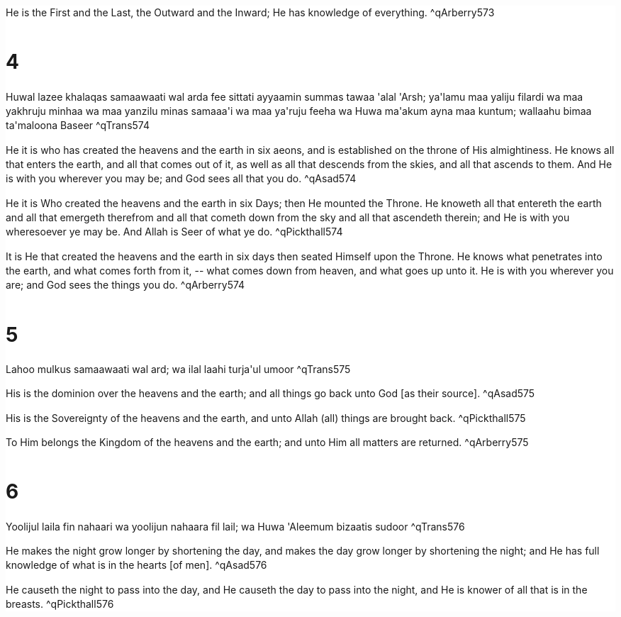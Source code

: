 
He is the First and the Last, the Outward and the Inward; He has knowledge of everything. ^qArberry573

# 4

Huwal lazee khalaqas samaawaati wal arda fee sittati ayyaamin summas tawaa 'alal 'Arsh; ya'lamu maa yaliju filardi wa maa yakhruju minhaa wa maa yanzilu minas samaaa'i wa maa ya'ruju feeha wa Huwa ma'akum ayna maa kuntum; wallaahu bimaa ta'maloona Baseer ^qTrans574


He it is who has created the heavens and the earth in six aeons, and is established on the throne of His almightiness. He knows all that enters the earth, and all that comes out of it, as well as all that descends from the skies, and all that ascends to them. And He is with you wherever you may be; and God sees all that you do. ^qAsad574


He it is Who created the heavens and the earth in six Days; then He mounted the Throne. He knoweth all that entereth the earth and all that emergeth therefrom and all that cometh down from the sky and all that ascendeth therein; and He is with you wheresoever ye may be. And Allah is Seer of what ye do. ^qPickthall574


It is He that created the heavens and the earth in six days then seated Himself upon the Throne. He knows what penetrates into the earth, and what comes forth from it, -- what comes down from heaven, and what goes up unto it. He is with you wherever you are; and God sees the things you do. ^qArberry574

# 5

Lahoo mulkus samaawaati wal ard; wa ilal laahi turja'ul umoor ^qTrans575


His is the dominion over the heavens and the earth; and all things go back unto God [as their source]. ^qAsad575


His is the Sovereignty of the heavens and the earth, and unto Allah (all) things are brought back. ^qPickthall575


To Him belongs the Kingdom of the heavens and the earth; and unto Him all matters are returned. ^qArberry575

# 6

Yoolijul laila fin nahaari wa yoolijun nahaara fil lail; wa Huwa 'Aleemum bizaatis sudoor ^qTrans576


He makes the night grow longer by shortening the day, and makes the day grow longer by shortening the night; and He has full knowledge of what is in the hearts [of men]. ^qAsad576


He causeth the night to pass into the day, and He causeth the day to pass into the night, and He is knower of all that is in the breasts. ^qPickthall576
